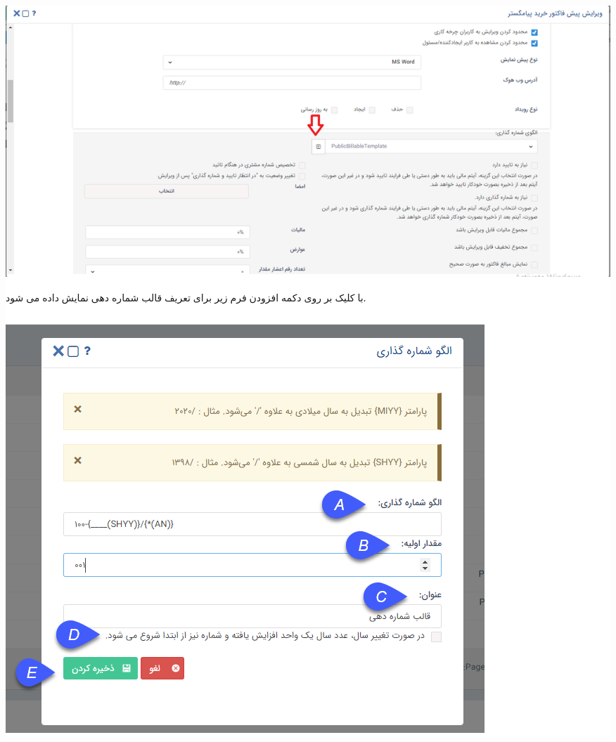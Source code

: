 ![](70.png)

با کلیک بر روی دکمه افزودن فرم زیر برای تعریف قالب شماره دهی نمایش داده می شود.

![](algo1.png)
